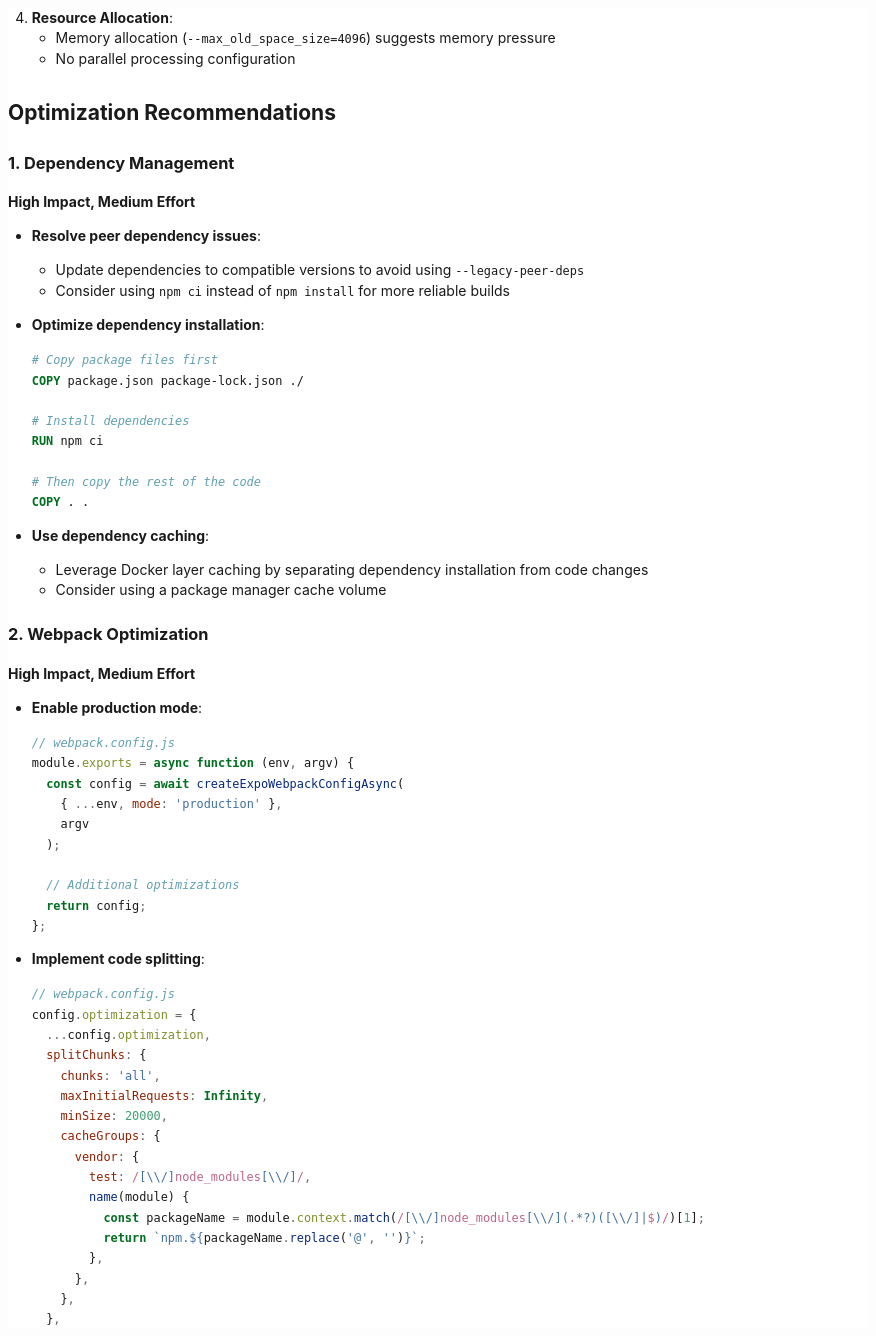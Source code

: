 4. **Resource Allocation**:
   - Memory allocation (`--max_old_space_size=4096`) suggests memory pressure
   - No parallel processing configuration

## Optimization Recommendations

### 1. Dependency Management

**High Impact, Medium Effort**

- **Resolve peer dependency issues**:
  - Update dependencies to compatible versions to avoid using `--legacy-peer-deps`
  - Consider using `npm ci` instead of `npm install` for more reliable builds

- **Optimize dependency installation**:
  ```dockerfile
  # Copy package files first
  COPY package.json package-lock.json ./

  # Install dependencies
  RUN npm ci

  # Then copy the rest of the code
  COPY . .
  ```

- **Use dependency caching**:
  - Leverage Docker layer caching by separating dependency installation from code changes
  - Consider using a package manager cache volume

### 2. Webpack Optimization

**High Impact, Medium Effort**

- **Enable production mode**:
  ```javascript
  // webpack.config.js
  module.exports = async function (env, argv) {
    const config = await createExpoWebpackConfigAsync(
      { ...env, mode: 'production' },
      argv
    );

    // Additional optimizations
    return config;
  };
  ```

- **Implement code splitting**:
  ```javascript
  // webpack.config.js
  config.optimization = {
    ...config.optimization,
    splitChunks: {
      chunks: 'all',
      maxInitialRequests: Infinity,
      minSize: 20000,
      cacheGroups: {
        vendor: {
          test: /[\\/]node_modules[\\/]/,
          name(module) {
            const packageName = module.context.match(/[\\/]node_modules[\\/](.*?)([\\/]|$)/)[1];
            return `npm.${packageName.replace('@', '')}`;
          },
        },
      },
    },
  ```